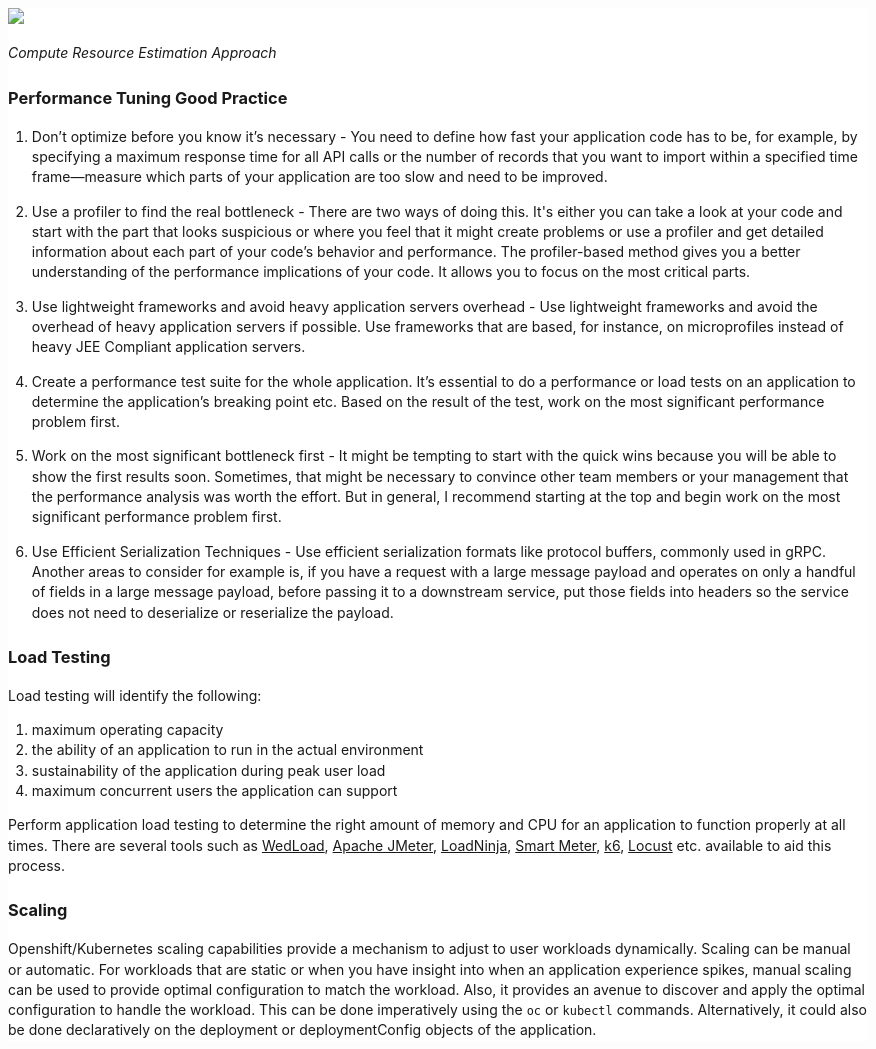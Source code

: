 ![](images/approach.png)
 
*Compute Resource Estimation Approach*
 
### Performance Tuning Good Practice
 
1. Don’t optimize before you know it’s necessary - You need to define how fast your application code has to be, for example, by specifying a maximum response time for all API calls or the number of records that you want to import within a specified time frame—measure which parts of your application are too slow and need to be improved.
 
2. Use a profiler to find the real bottleneck - There are two ways of doing this. It's either you can take a look at your code and start with the part that looks suspicious or where you feel that it might create problems or use a profiler and get detailed information about each part of your code’s behavior and performance.
The profiler-based method gives you a better understanding of the performance implications of your code. It allows you to focus on the most critical parts.
 
3. Use lightweight frameworks and avoid heavy application servers overhead - Use lightweight frameworks and avoid the overhead of heavy application servers if possible. Use frameworks that are based, for instance, on microprofiles instead of heavy JEE Compliant application servers.
 
4. Create a performance test suite for the whole application. It’s essential to do a performance or load tests on an application to determine the application’s breaking point etc. Based on the result of the test, work on the most significant performance problem first.
 
 
5. Work on the most significant bottleneck first - It might be tempting to start with the quick wins because you will be able to show the first results soon. Sometimes, that might be necessary to convince other team members or your management that the performance analysis was worth the effort. But in general, I recommend starting at the top and begin work on the most significant performance problem first.
 
6. Use Efficient Serialization Techniques - Use efficient serialization formats like protocol buffers, commonly used in gRPC. Another areas to consider for example is, if you have a request with a large message payload and operates on only a handful of fields in a large message payload, before passing it to a downstream service, put those fields into headers so the service does not need to deserialize or reserialize the payload.
 
### Load Testing
Load testing will identify the following:
1. maximum operating capacity
2. the ability of an application to run in the actual environment
3. sustainability of the application during peak user load
4. maximum concurrent users the application can support
 
Perform application load testing to determine the right amount of memory and CPU for an application to function properly at all times. There are several tools such as [WedLoad](https://www.radview.com/webload-download?utm_campaign=top-15-tools&utm_medium=top-15-tools&utm_source=softwaretestinghelp), [Apache JMeter](https://jmeter.apache.org/), [LoadNinja](https://loadninja.com/), [Smart Meter](https://www.smartmeter.io/), [k6](https://k6.io/), [Locust](https://locust.io/) etc. available to aid this process.
 
 
### Scaling
Openshift/Kubernetes scaling capabilities provide a mechanism to adjust to user workloads dynamically. Scaling can be manual or automatic. For workloads that are static or when you have insight into when an application experience spikes, manual scaling can be used to provide optimal configuration to match the workload. Also, it provides an avenue to discover and apply the optimal configuration to handle the workload. This can be done imperatively using the `oc` or `kubectl` commands. Alternatively, it could also be done declaratively on the deployment or deploymentConfig objects of the application.
 
